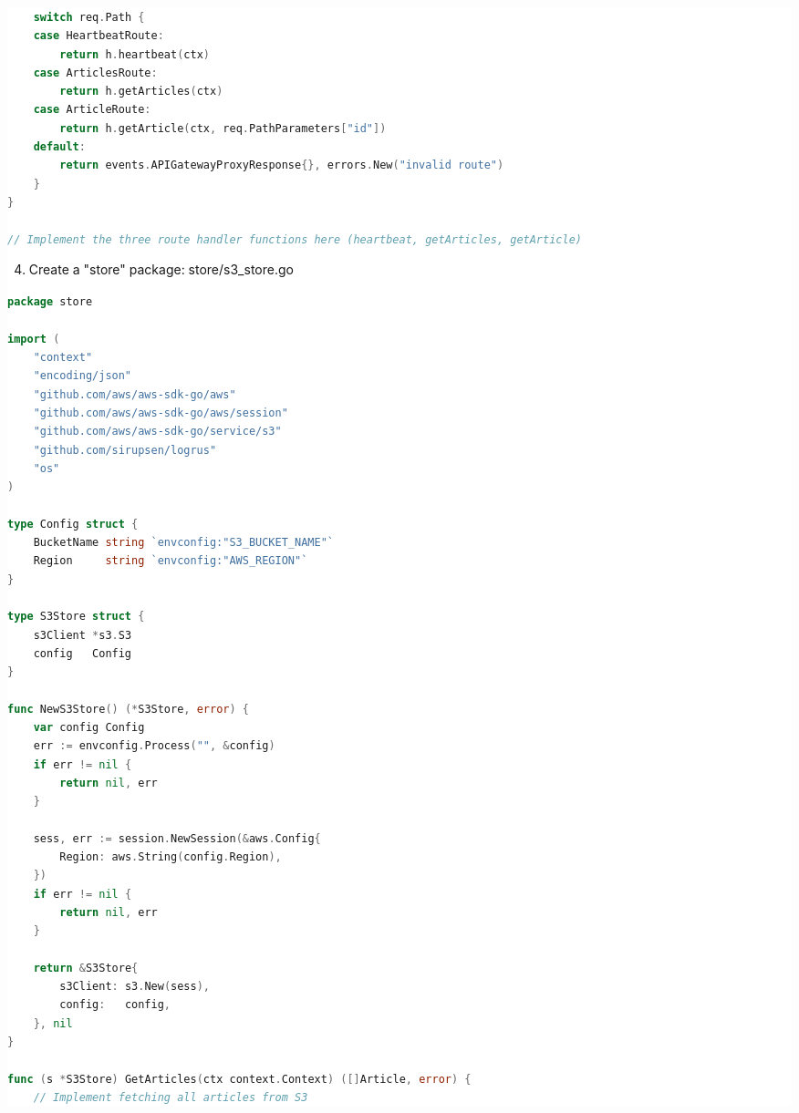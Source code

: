 ```go
	switch req.Path {
	case HeartbeatRoute:
		return h.heartbeat(ctx)
	case ArticlesRoute:
		return h.getArticles(ctx)
	case ArticleRoute:
		return h.getArticle(ctx, req.PathParameters["id"])
	default:
		return events.APIGatewayProxyResponse{}, errors.New("invalid route")
	}
}

// Implement the three route handler functions here (heartbeat, getArticles, getArticle)

```

4. Create a "store" package:
   store/s3_store.go

```go
package store

import (
	"context"
	"encoding/json"
	"github.com/aws/aws-sdk-go/aws"
	"github.com/aws/aws-sdk-go/aws/session"
	"github.com/aws/aws-sdk-go/service/s3"
	"github.com/sirupsen/logrus"
	"os"
)

type Config struct {
	BucketName string `envconfig:"S3_BUCKET_NAME"`
	Region     string `envconfig:"AWS_REGION"`
}

type S3Store struct {
	s3Client *s3.S3
	config   Config
}

func NewS3Store() (*S3Store, error) {
	var config Config
	err := envconfig.Process("", &config)
	if err != nil {
		return nil, err
	}

	sess, err := session.NewSession(&aws.Config{
		Region: aws.String(config.Region),
	})
	if err != nil {
		return nil, err
	}

	return &S3Store{
		s3Client: s3.New(sess),
		config:   config,
	}, nil
}

func (s *S3Store) GetArticles(ctx context.Context) ([]Article, error) {
	// Implement fetching all articles from S3
```